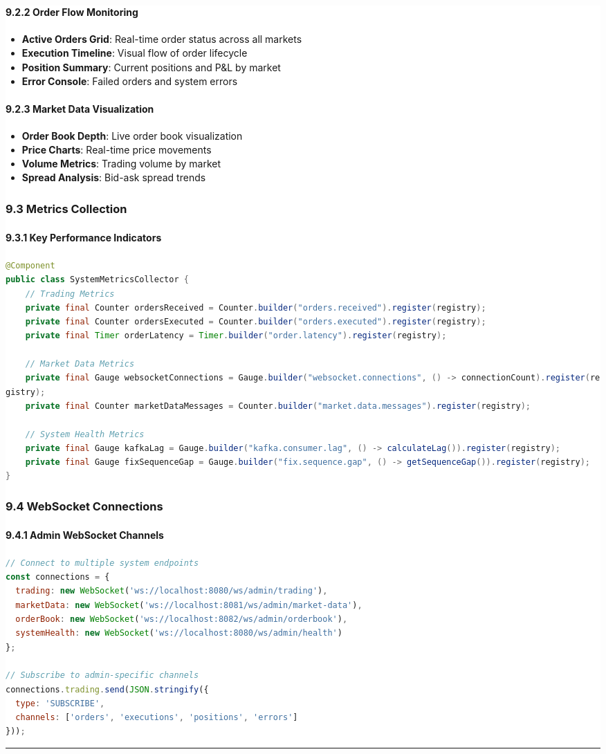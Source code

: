 #### 9.2.2 Order Flow Monitoring
- **Active Orders Grid**: Real-time order status across all markets
- **Execution Timeline**: Visual flow of order lifecycle
- **Position Summary**: Current positions and P&L by market
- **Error Console**: Failed orders and system errors

#### 9.2.3 Market Data Visualization
- **Order Book Depth**: Live order book visualization
- **Price Charts**: Real-time price movements
- **Volume Metrics**: Trading volume by market
- **Spread Analysis**: Bid-ask spread trends

### 9.3 Metrics Collection

#### 9.3.1 Key Performance Indicators
```java
@Component
public class SystemMetricsCollector {
    // Trading Metrics
    private final Counter ordersReceived = Counter.builder("orders.received").register(registry);
    private final Counter ordersExecuted = Counter.builder("orders.executed").register(registry);
    private final Timer orderLatency = Timer.builder("order.latency").register(registry);
    
    // Market Data Metrics
    private final Gauge websocketConnections = Gauge.builder("websocket.connections", () -> connectionCount).register(registry);
    private final Counter marketDataMessages = Counter.builder("market.data.messages").register(registry);
    
    // System Health Metrics
    private final Gauge kafkaLag = Gauge.builder("kafka.consumer.lag", () -> calculateLag()).register(registry);
    private final Gauge fixSequenceGap = Gauge.builder("fix.sequence.gap", () -> getSequenceGap()).register(registry);
}
```

### 9.4 WebSocket Connections

#### 9.4.1 Admin WebSocket Channels
```javascript
// Connect to multiple system endpoints
const connections = {
  trading: new WebSocket('ws://localhost:8080/ws/admin/trading'),
  marketData: new WebSocket('ws://localhost:8081/ws/admin/market-data'),
  orderBook: new WebSocket('ws://localhost:8082/ws/admin/orderbook'),
  systemHealth: new WebSocket('ws://localhost:8080/ws/admin/health')
};

// Subscribe to admin-specific channels
connections.trading.send(JSON.stringify({
  type: 'SUBSCRIBE',
  channels: ['orders', 'executions', 'positions', 'errors']
}));
```

---